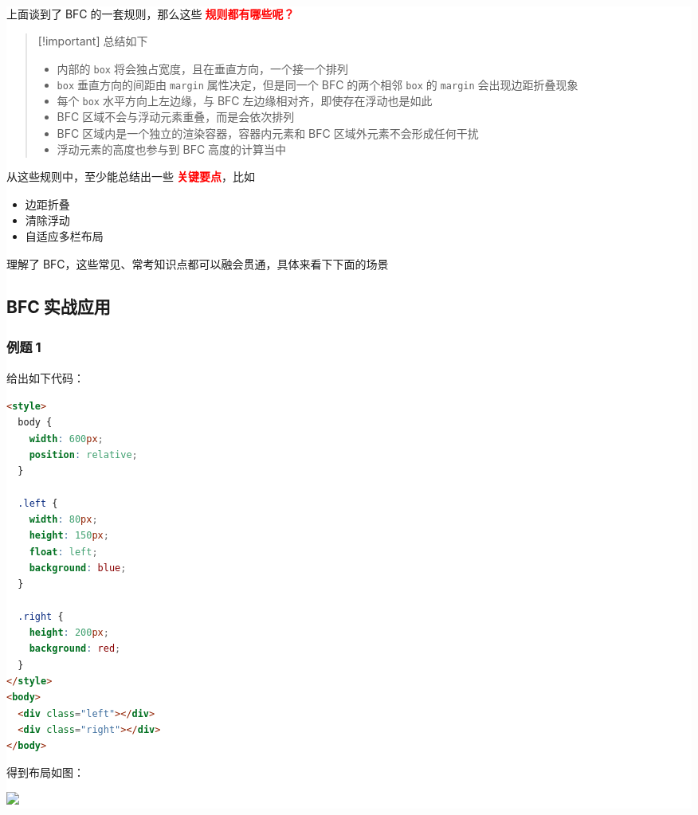 上面谈到了 BFC 的一套规则，那么这些 **<font color=red>规则都有哪些呢？</font>**

> [!important] 总结如下
>
> - 内部的 `box` 将会独占宽度，且在垂直方向，一个接一个排列
> - `box` 垂直方向的间距由 `margin` 属性决定，但是同一个 BFC 的两个相邻 `box` 的 `margin` 会出现边距折叠现象
> - 每个 `box` 水平方向上左边缘，与 BFC 左边缘相对齐，即使存在浮动也是如此
> - BFC 区域不会与浮动元素重叠，而是会依次排列
> - BFC 区域内是一个独立的渲染容器，容器内元素和 BFC 区域外元素不会形成任何干扰
> - 浮动元素的高度也参与到 BFC 高度的计算当中

从这些规则中，至少能总结出一些 **<font color=red>关键要点</font>**，比如

- 边距折叠
- 清除浮动
- 自适应多栏布局

理解了 BFC，这些常见、常考知识点都可以融会贯通，具体来看下下面的场景

## BFC 实战应用

### 例题 1

给出如下代码：

```html
<style>
  body {
    width: 600px;
    position: relative;
  }

  .left {
    width: 80px;
    height: 150px;
    float: left;
    background: blue;
  }

  .right {
    height: 200px;
    background: red;
  }
</style>
<body>
  <div class="left"></div>
  <div class="right"></div>
</body>
```

得到布局如图：

![](https://cdn.jsdmirror.com/gh/zxwin0125/image-repo/img/CSS/01.png)
